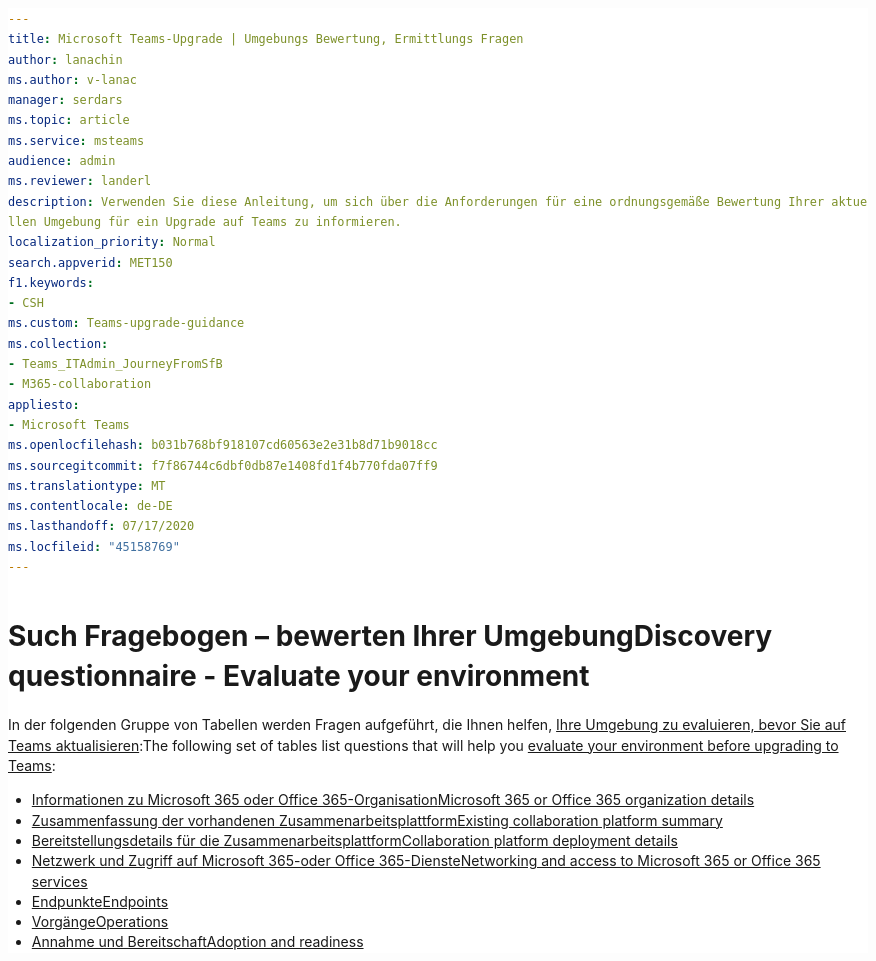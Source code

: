 ```yaml
---
title: Microsoft Teams-Upgrade | Umgebungs Bewertung, Ermittlungs Fragen
author: lanachin
ms.author: v-lanac
manager: serdars
ms.topic: article
ms.service: msteams
audience: admin
ms.reviewer: landerl
description: Verwenden Sie diese Anleitung, um sich über die Anforderungen für eine ordnungsgemäße Bewertung Ihrer aktuellen Umgebung für ein Upgrade auf Teams zu informieren.
localization_priority: Normal
search.appverid: MET150
f1.keywords:
- CSH
ms.custom: Teams-upgrade-guidance
ms.collection:
- Teams_ITAdmin_JourneyFromSfB
- M365-collaboration
appliesto:
- Microsoft Teams
ms.openlocfilehash: b031b768bf918107cd60563e2e31b8d71b9018cc
ms.sourcegitcommit: f7f86744c6dbf0db87e1408fd1f4b770fda07ff9
ms.translationtype: MT
ms.contentlocale: de-DE
ms.lasthandoff: 07/17/2020
ms.locfileid: "45158769"
---
```

# <a name="discovery-questionnaire---evaluate-your-environment"></a><span data-ttu-id="40edd-103">Such Fragebogen – bewerten Ihrer Umgebung</span><span class="sxs-lookup"><span data-stu-id="40edd-103">Discovery questionnaire - Evaluate your environment</span></span>

<span data-ttu-id="40edd-104">In der folgenden Gruppe von Tabellen werden Fragen aufgeführt, die Ihnen helfen, [Ihre Umgebung zu evaluieren, bevor Sie auf Teams aktualisieren](upgrade-plan-journey-evaluate-environment.md):</span><span class="sxs-lookup"><span data-stu-id="40edd-104">The following set of tables list questions that will help you [evaluate your environment before upgrading to Teams](upgrade-plan-journey-evaluate-environment.md):</span></span>

- [<span data-ttu-id="40edd-105">Informationen zu Microsoft 365 oder Office 365-Organisation</span><span class="sxs-lookup"><span data-stu-id="40edd-105">Microsoft 365 or Office 365 organization details</span></span>](#microsoft-365-or-office-365-organization-details)
- [<span data-ttu-id="40edd-106">Zusammenfassung der vorhandenen Zusammenarbeitsplattform</span><span class="sxs-lookup"><span data-stu-id="40edd-106">Existing collaboration platform summary</span></span>](#existing-collaboration-platform-summary)
- [<span data-ttu-id="40edd-107">Bereitstellungsdetails für die Zusammenarbeitsplattform</span><span class="sxs-lookup"><span data-stu-id="40edd-107">Collaboration platform deployment details</span></span>](#collaboration-platform-deployment-details)
- [<span data-ttu-id="40edd-108">Netzwerk und Zugriff auf Microsoft 365-oder Office 365-Dienste</span><span class="sxs-lookup"><span data-stu-id="40edd-108">Networking and access to Microsoft 365 or Office 365 services</span></span>](#networking-and-access-to-microsoft-365-or-office-365-services)
- [<span data-ttu-id="40edd-109">Endpunkte</span><span class="sxs-lookup"><span data-stu-id="40edd-109">Endpoints</span></span>](#endpoints)
- [<span data-ttu-id="40edd-110">Vorgänge</span><span class="sxs-lookup"><span data-stu-id="40edd-110">Operations</span></span>](#operations)
- [<span data-ttu-id="40edd-111">Annahme und Bereitschaft</span><span class="sxs-lookup"><span data-stu-id="40edd-111">Adoption and readiness</span></span>](#adoption-and-readiness)
